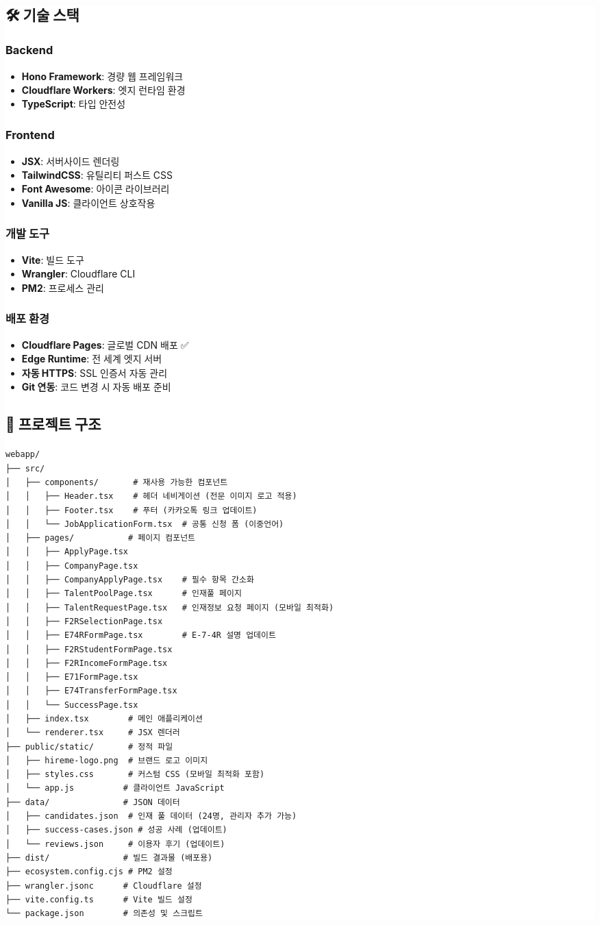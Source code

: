 ## 🛠️ 기술 스택

### Backend
- **Hono Framework**: 경량 웹 프레임워크
- **Cloudflare Workers**: 엣지 런타임 환경
- **TypeScript**: 타입 안전성

### Frontend  
- **JSX**: 서버사이드 렌더링
- **TailwindCSS**: 유틸리티 퍼스트 CSS
- **Font Awesome**: 아이콘 라이브러리
- **Vanilla JS**: 클라이언트 상호작용

### 개발 도구
- **Vite**: 빌드 도구
- **Wrangler**: Cloudflare CLI
- **PM2**: 프로세스 관리

### 배포 환경
- **Cloudflare Pages**: 글로벌 CDN 배포 ✅
- **Edge Runtime**: 전 세계 엣지 서버
- **자동 HTTPS**: SSL 인증서 자동 관리
- **Git 연동**: 코드 변경 시 자동 배포 준비

## 📁 프로젝트 구조

```
webapp/
├── src/
│   ├── components/       # 재사용 가능한 컴포넌트
│   │   ├── Header.tsx    # 헤더 네비게이션 (전문 이미지 로고 적용)
│   │   ├── Footer.tsx    # 푸터 (카카오톡 링크 업데이트)
│   │   └── JobApplicationForm.tsx  # 공통 신청 폼 (이중언어)
│   ├── pages/           # 페이지 컴포넌트
│   │   ├── ApplyPage.tsx
│   │   ├── CompanyPage.tsx
│   │   ├── CompanyApplyPage.tsx    # 필수 항목 간소화
│   │   ├── TalentPoolPage.tsx      # 인재풀 페이지
│   │   ├── TalentRequestPage.tsx   # 인재정보 요청 페이지 (모바일 최적화)
│   │   ├── F2RSelectionPage.tsx
│   │   ├── E74RFormPage.tsx        # E-7-4R 설명 업데이트
│   │   ├── F2RStudentFormPage.tsx
│   │   ├── F2RIncomeFormPage.tsx
│   │   ├── E71FormPage.tsx
│   │   ├── E74TransferFormPage.tsx
│   │   └── SuccessPage.tsx
│   ├── index.tsx        # 메인 애플리케이션
│   └── renderer.tsx     # JSX 렌더러
├── public/static/       # 정적 파일
│   ├── hireme-logo.png  # 브랜드 로고 이미지
│   ├── styles.css       # 커스텀 CSS (모바일 최적화 포함)
│   └── app.js          # 클라이언트 JavaScript
├── data/               # JSON 데이터
│   ├── candidates.json  # 인재 풀 데이터 (24명, 관리자 추가 가능)
│   ├── success-cases.json # 성공 사례 (업데이트)
│   └── reviews.json     # 이용자 후기 (업데이트)
├── dist/               # 빌드 결과물 (배포용)
├── ecosystem.config.cjs # PM2 설정
├── wrangler.jsonc      # Cloudflare 설정
├── vite.config.ts      # Vite 빌드 설정
└── package.json        # 의존성 및 스크립트
```